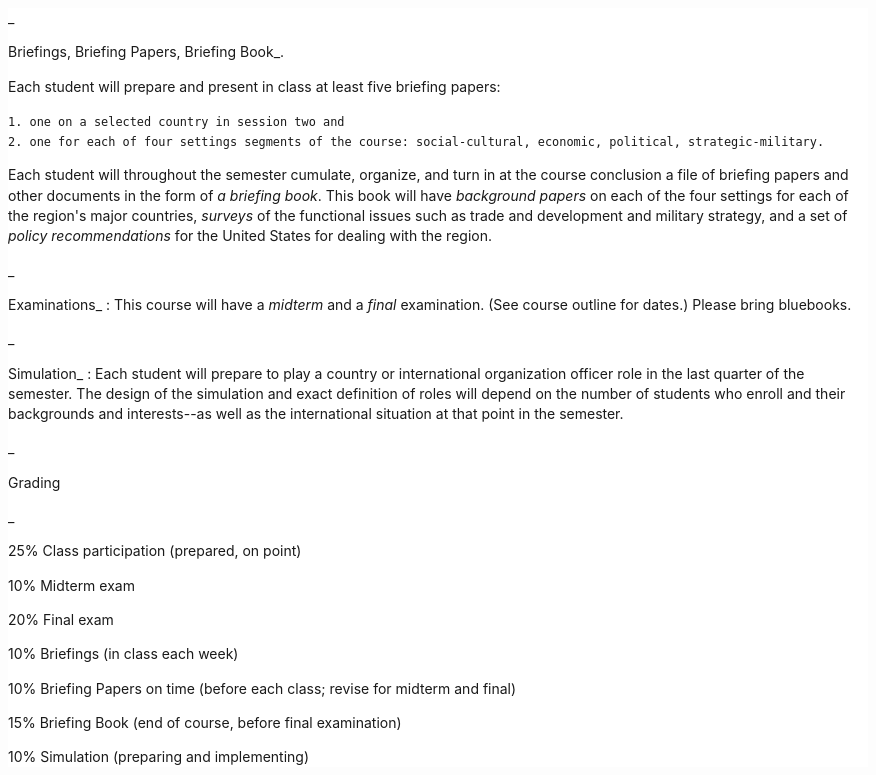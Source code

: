 

_

Briefings, Briefing Papers, Briefing Book_.



Each student will prepare and present in class at least five briefing papers:

    1. one on a selected country in session two and 
    2. one for each of four settings segments of the course: social-cultural, economic, political, strategic-military. 



Each student will throughout the semester cumulate, organize, and turn in at
the course conclusion a file of briefing papers and other documents in the
form of _a briefing book_. This book will have _background papers_ on each of
the four settings for each of the region's major countries, _surveys_ of the
functional issues such as trade and development and military strategy, and a
set of _policy recommendations_ for the United States for dealing with the
region.



_

Examinations_ : This course will have a _midterm_ and a _final_ examination.
(See course outline for dates.) Please bring bluebooks.



_

Simulation_ : Each student will prepare to play a country or international
organization officer role in the last quarter of the semester. The design of
the simulation and exact definition of roles will depend on the number of
students who enroll and their backgrounds and interests--as well as the
international situation at that point in the semester.



_

Grading

_



25% Class participation (prepared, on point)

10% Midterm exam

20% Final exam

10% Briefings (in class each week)

10% Briefing Papers on time (before each class; revise for midterm and final)

15% Briefing Book (end of course, before final examination)

10% Simulation (preparing and implementing)

